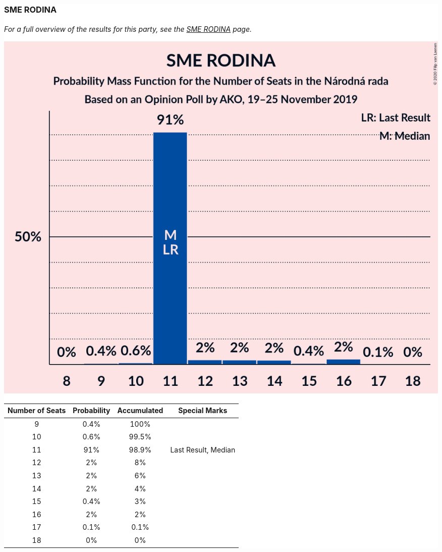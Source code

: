 ### SME RODINA

*For a full overview of the results for this party, see the [SME RODINA](party-smerodina.html) page.*

![Graph with seats probability mass function not yet produced](2019-11-25-AKO-seats-pmf-smerodina.png "Seats Probability Mass Function")

| Number of Seats | Probability | Accumulated | Special Marks |
|:---------------:|:-----------:|:-----------:|:-------------:|
| 9 | 0.4% | 100% |  |
| 10 | 0.6% | 99.5% |  |
| 11 | 91% | 98.9% | Last Result, Median |
| 12 | 2% | 8% |  |
| 13 | 2% | 6% |  |
| 14 | 2% | 4% |  |
| 15 | 0.4% | 3% |  |
| 16 | 2% | 2% |  |
| 17 | 0.1% | 0.1% |  |
| 18 | 0% | 0% |  |
